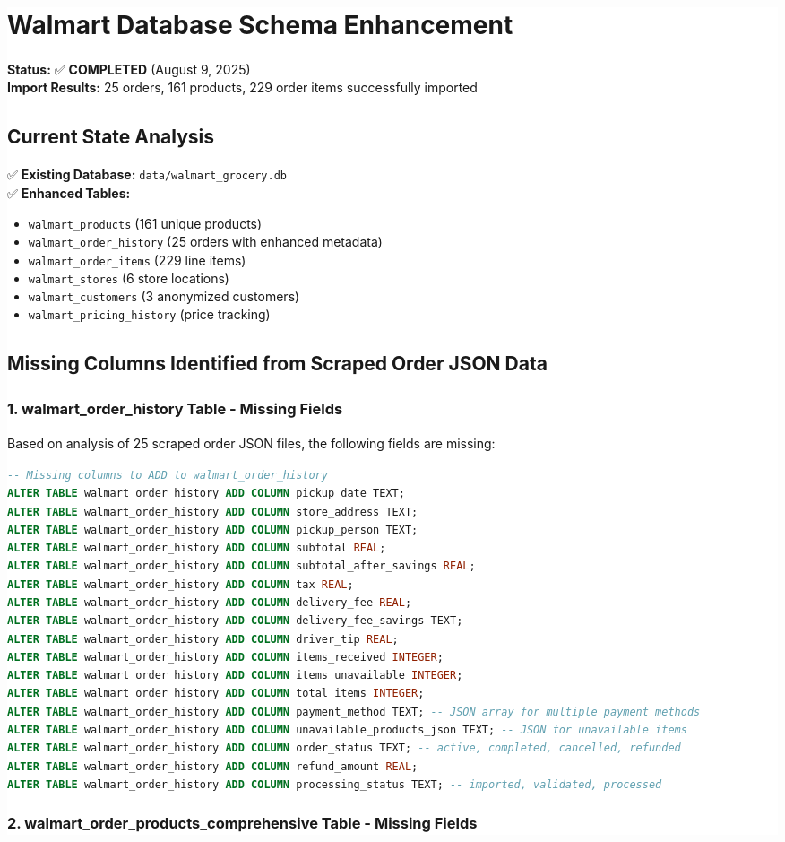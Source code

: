 # Walmart Database Schema Enhancement

**Status:** ✅ **COMPLETED** (August 9, 2025)  
**Import Results:** 25 orders, 161 products, 229 order items successfully imported

## Current State Analysis

✅ **Existing Database:** `data/walmart_grocery.db`  
✅ **Enhanced Tables:** 
- `walmart_products` (161 unique products)
- `walmart_order_history` (25 orders with enhanced metadata)
- `walmart_order_items` (229 line items)
- `walmart_stores` (6 store locations)
- `walmart_customers` (3 anonymized customers)
- `walmart_pricing_history` (price tracking)

## Missing Columns Identified from Scraped Order JSON Data

### 1. walmart_order_history Table - Missing Fields

Based on analysis of 25 scraped order JSON files, the following fields are missing:

```sql
-- Missing columns to ADD to walmart_order_history
ALTER TABLE walmart_order_history ADD COLUMN pickup_date TEXT;
ALTER TABLE walmart_order_history ADD COLUMN store_address TEXT;
ALTER TABLE walmart_order_history ADD COLUMN pickup_person TEXT;
ALTER TABLE walmart_order_history ADD COLUMN subtotal REAL;
ALTER TABLE walmart_order_history ADD COLUMN subtotal_after_savings REAL;
ALTER TABLE walmart_order_history ADD COLUMN tax REAL;
ALTER TABLE walmart_order_history ADD COLUMN delivery_fee REAL;
ALTER TABLE walmart_order_history ADD COLUMN delivery_fee_savings TEXT;
ALTER TABLE walmart_order_history ADD COLUMN driver_tip REAL;
ALTER TABLE walmart_order_history ADD COLUMN items_received INTEGER;
ALTER TABLE walmart_order_history ADD COLUMN items_unavailable INTEGER;
ALTER TABLE walmart_order_history ADD COLUMN total_items INTEGER;
ALTER TABLE walmart_order_history ADD COLUMN payment_method TEXT; -- JSON array for multiple payment methods
ALTER TABLE walmart_order_history ADD COLUMN unavailable_products_json TEXT; -- JSON for unavailable items
ALTER TABLE walmart_order_history ADD COLUMN order_status TEXT; -- active, completed, cancelled, refunded
ALTER TABLE walmart_order_history ADD COLUMN refund_amount REAL;
ALTER TABLE walmart_order_history ADD COLUMN processing_status TEXT; -- imported, validated, processed
```

### 2. walmart_order_products_comprehensive Table - Missing Fields
